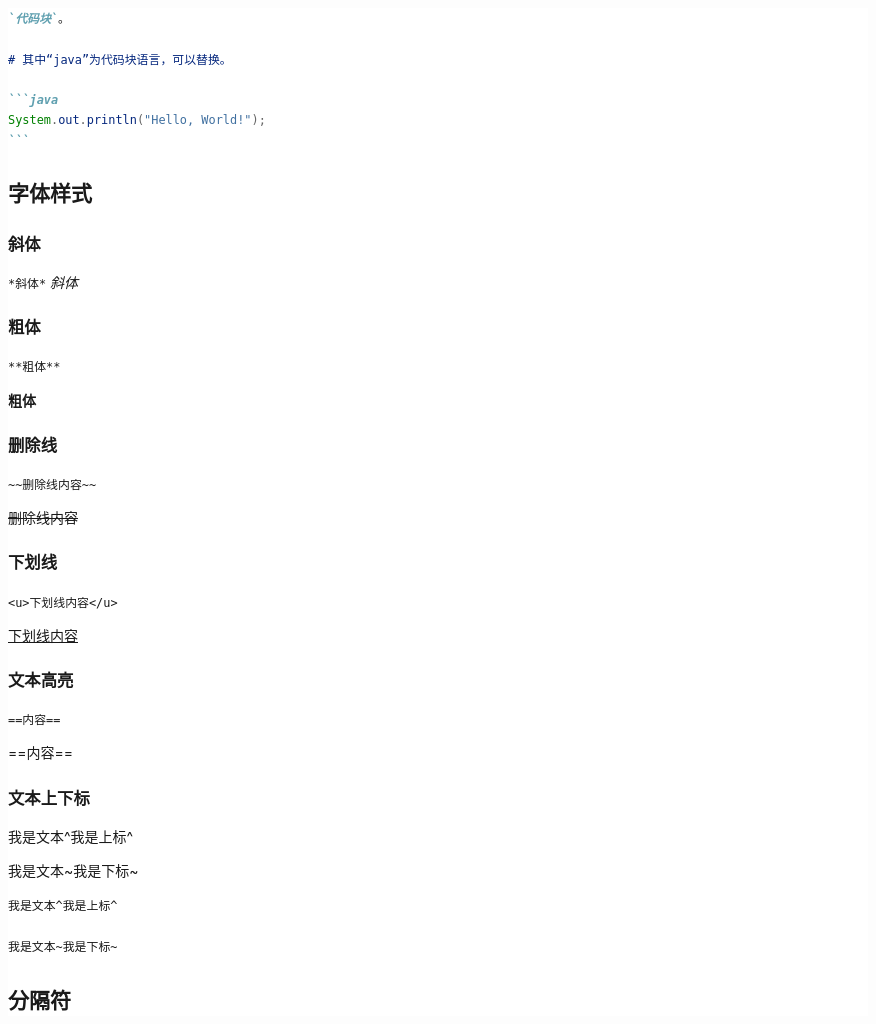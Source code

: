 ````markdown
`代码块`。

# 其中“java”为代码块语言，可以替换。

```java
System.out.println("Hello, World!");
```
````

## 字体样式

### 斜体

`*斜体*`
_斜体_

### 粗体

`**粗体**`

**粗体**

### 删除线

`~~删除线内容~~`

~~删除线内容~~

### 下划线

`<u>下划线内容</u>`

<u>下划线内容</u>

### 文本高亮

`==内容==`

==内容==

### 文本上下标

我是文本^我是上标^

我是文本~我是下标~

```markdown
我是文本^我是上标^

我是文本~我是下标~
```

## 分隔符
